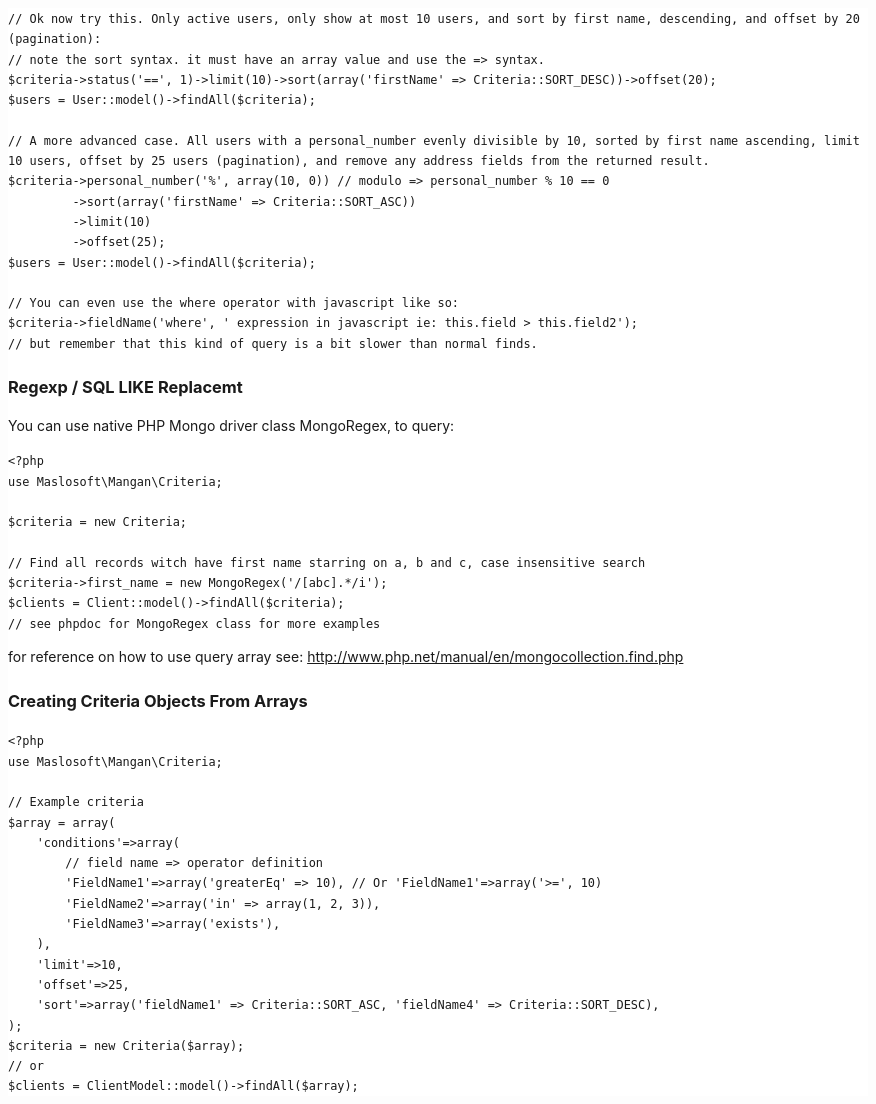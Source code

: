     // Ok now try this. Only active users, only show at most 10 users, and sort by first name, descending, and offset by 20 (pagination):
    // note the sort syntax. it must have an array value and use the => syntax.
    $criteria->status('==', 1)->limit(10)->sort(array('firstName' => Criteria::SORT_DESC))->offset(20);
    $users = User::model()->findAll($criteria);

    // A more advanced case. All users with a personal_number evenly divisible by 10, sorted by first name ascending, limit 10 users, offset by 25 users (pagination), and remove any address fields from the returned result.
    $criteria->personal_number('%', array(10, 0)) // modulo => personal_number % 10 == 0
             ->sort(array('firstName' => Criteria::SORT_ASC))
             ->limit(10)
             ->offset(25);
    $users = User::model()->findAll($criteria);

    // You can even use the where operator with javascript like so:
    $criteria->fieldName('where', ' expression in javascript ie: this.field > this.field2');
    // but remember that this kind of query is a bit slower than normal finds.



### Regexp / SQL LIKE Replacemt

You can use native PHP Mongo driver class MongoRegex, to query:

	<?php
	use Maslosoft\Mangan\Criteria;
    
    $criteria = new Criteria;
	
    // Find all records witch have first name starring on a, b and c, case insensitive search
    $criteria->first_name = new MongoRegex('/[abc].*/i');
    $clients = Client::model()->findAll($criteria);
    // see phpdoc for MongoRegex class for more examples


for reference on how to use query array see: http://www.php.net/manual/en/mongocollection.find.php

### Creating Criteria Objects From Arrays

	<?php
	use Maslosoft\Mangan\Criteria;
	
    // Example criteria
    $array = array(
        'conditions'=>array(
        	// field name => operator definition
        	'FieldName1'=>array('greaterEq' => 10), // Or 'FieldName1'=>array('>=', 10)
        	'FieldName2'=>array('in' => array(1, 2, 3)),
        	'FieldName3'=>array('exists'),
        ),
        'limit'=>10,
        'offset'=>25,
        'sort'=>array('fieldName1' => Criteria::SORT_ASC, 'fieldName4' => Criteria::SORT_DESC),
    );
    $criteria = new Criteria($array);
    // or
    $clients = ClientModel::model()->findAll($array);
